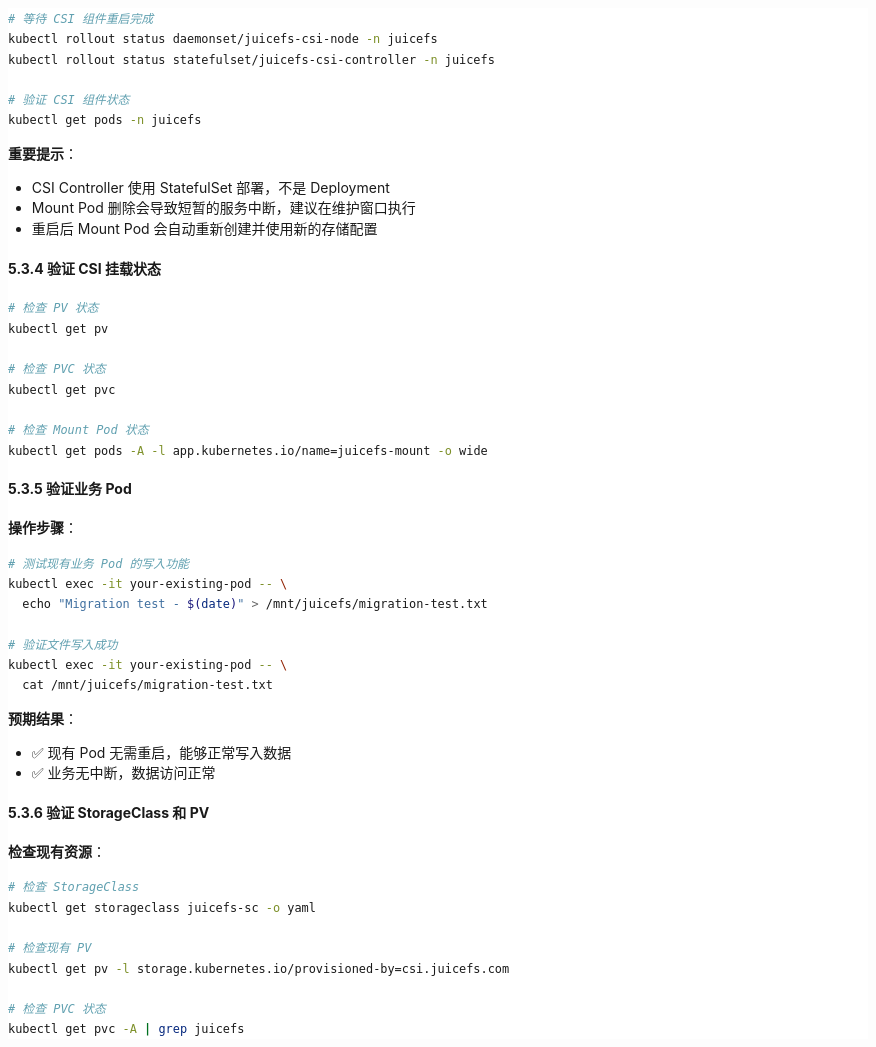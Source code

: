 ```bash
# 等待 CSI 组件重启完成
kubectl rollout status daemonset/juicefs-csi-node -n juicefs
kubectl rollout status statefulset/juicefs-csi-controller -n juicefs

# 验证 CSI 组件状态
kubectl get pods -n juicefs
```

**重要提示**：

- CSI Controller 使用 StatefulSet 部署，不是 Deployment
- Mount Pod 删除会导致短暂的服务中断，建议在维护窗口执行
- 重启后 Mount Pod 会自动重新创建并使用新的存储配置

#### 5.3.4 验证 CSI 挂载状态

```bash
# 检查 PV 状态
kubectl get pv

# 检查 PVC 状态
kubectl get pvc

# 检查 Mount Pod 状态
kubectl get pods -A -l app.kubernetes.io/name=juicefs-mount -o wide
```

#### 5.3.5 验证业务 Pod

**操作步骤**：

```bash
# 测试现有业务 Pod 的写入功能
kubectl exec -it your-existing-pod -- \
  echo "Migration test - $(date)" > /mnt/juicefs/migration-test.txt

# 验证文件写入成功
kubectl exec -it your-existing-pod -- \
  cat /mnt/juicefs/migration-test.txt
```

**预期结果**：

- ✅ 现有 Pod 无需重启，能够正常写入数据
- ✅ 业务无中断，数据访问正常

#### 5.3.6 验证 StorageClass 和 PV

**检查现有资源**：

```bash
# 检查 StorageClass
kubectl get storageclass juicefs-sc -o yaml

# 检查现有 PV
kubectl get pv -l storage.kubernetes.io/provisioned-by=csi.juicefs.com

# 检查 PVC 状态
kubectl get pvc -A | grep juicefs
```
